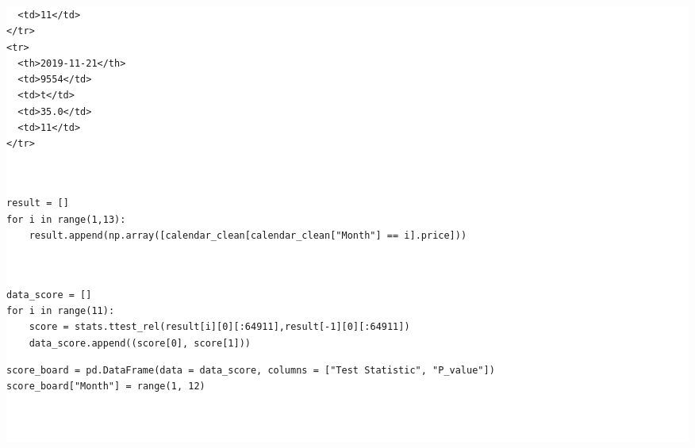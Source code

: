      <td>11</td>
    </tr>
    <tr>
      <th>2019-11-21</th>
      <td>9554</td>
      <td>t</td>
      <td>35.0</td>
      <td>11</td>
    </tr>
  </tbody>
</table>

<pre class=" language-python"><code class="prism  language-python">

result <span class="token operator">=</span> <span class="token punctuation">[</span><span class="token punctuation">]</span>
<span class="token keyword">for</span> i <span class="token keyword">in</span> <span class="token builtin">range</span><span class="token punctuation">(</span><span class="token number">1</span><span class="token punctuation">,</span><span class="token number">13</span><span class="token punctuation">)</span><span class="token punctuation">:</span>
    result<span class="token punctuation">.</span>append<span class="token punctuation">(</span>np<span class="token punctuation">.</span>array<span class="token punctuation">(</span><span class="token punctuation">[</span>calendar_clean<span class="token punctuation">[</span>calendar_clean<span class="token punctuation">[</span><span class="token string">"Month"</span><span class="token punctuation">]</span> <span class="token operator">==</span> i<span class="token punctuation">]</span><span class="token punctuation">.</span>price<span class="token punctuation">]</span><span class="token punctuation">)</span><span class="token punctuation">)</span>


</code></pre>
<pre class=" language-python"><code class="prism  language-python">data_score <span class="token operator">=</span> <span class="token punctuation">[</span><span class="token punctuation">]</span>
<span class="token keyword">for</span> i <span class="token keyword">in</span> <span class="token builtin">range</span><span class="token punctuation">(</span><span class="token number">11</span><span class="token punctuation">)</span><span class="token punctuation">:</span>
    score <span class="token operator">=</span> stats<span class="token punctuation">.</span>ttest_rel<span class="token punctuation">(</span>result<span class="token punctuation">[</span>i<span class="token punctuation">]</span><span class="token punctuation">[</span><span class="token number">0</span><span class="token punctuation">]</span><span class="token punctuation">[</span><span class="token punctuation">:</span><span class="token number">64911</span><span class="token punctuation">]</span><span class="token punctuation">,</span>result<span class="token punctuation">[</span><span class="token operator">-</span><span class="token number">1</span><span class="token punctuation">]</span><span class="token punctuation">[</span><span class="token number">0</span><span class="token punctuation">]</span><span class="token punctuation">[</span><span class="token punctuation">:</span><span class="token number">64911</span><span class="token punctuation">]</span><span class="token punctuation">)</span>
    data_score<span class="token punctuation">.</span>append<span class="token punctuation">(</span><span class="token punctuation">(</span>score<span class="token punctuation">[</span><span class="token number">0</span><span class="token punctuation">]</span><span class="token punctuation">,</span> score<span class="token punctuation">[</span><span class="token number">1</span><span class="token punctuation">]</span><span class="token punctuation">)</span><span class="token punctuation">)</span>
</code></pre>
<pre class=" language-python"><code class="prism  language-python">score_board <span class="token operator">=</span> pd<span class="token punctuation">.</span>DataFrame<span class="token punctuation">(</span>data <span class="token operator">=</span> data_score<span class="token punctuation">,</span> columns <span class="token operator">=</span> <span class="token punctuation">[</span><span class="token string">"Test Statistic"</span><span class="token punctuation">,</span> <span class="token string">"P_value"</span><span class="token punctuation">]</span><span class="token punctuation">)</span>
score_board<span class="token punctuation">[</span><span class="token string">"Month"</span><span class="token punctuation">]</span> <span class="token operator">=</span> <span class="token builtin">range</span><span class="token punctuation">(</span><span class="token number">1</span><span class="token punctuation">,</span> <span class="token number">12</span><span class="token punctuation">)</span>